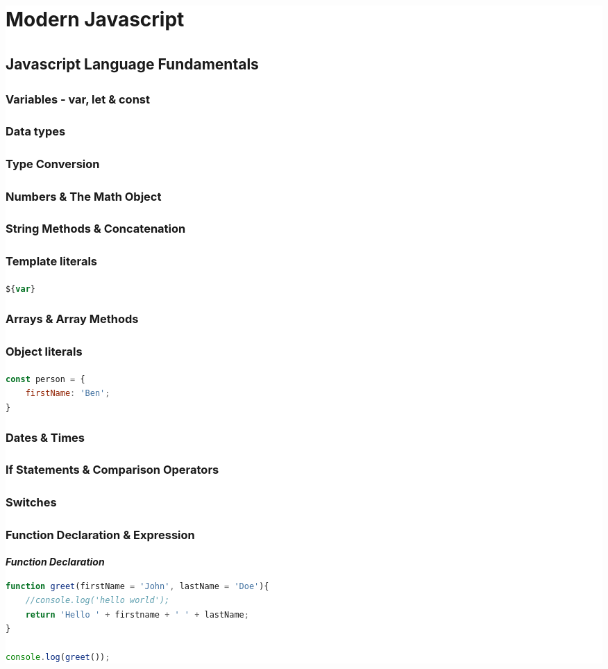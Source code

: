 # Modern Javascript

## Javascript Language Fundamentals

### Variables - var, let & const

### Data types 

### Type Conversion

### Numbers & The Math Object

### String Methods & Concatenation

### Template literals

```js
${var}
```

### Arrays & Array Methods

### Object literals

```js
const person = {
    firstName: 'Ben';
}
```

### Dates & Times

### If Statements & Comparison Operators

### Switches

### Function Declaration & Expression

***Function Declaration***

```js
function greet(firstName = 'John', lastName = 'Doe'){
    //console.log('hello world');
    return 'Hello ' + firstname + ' ' + lastName;
}

console.log(greet());
```
